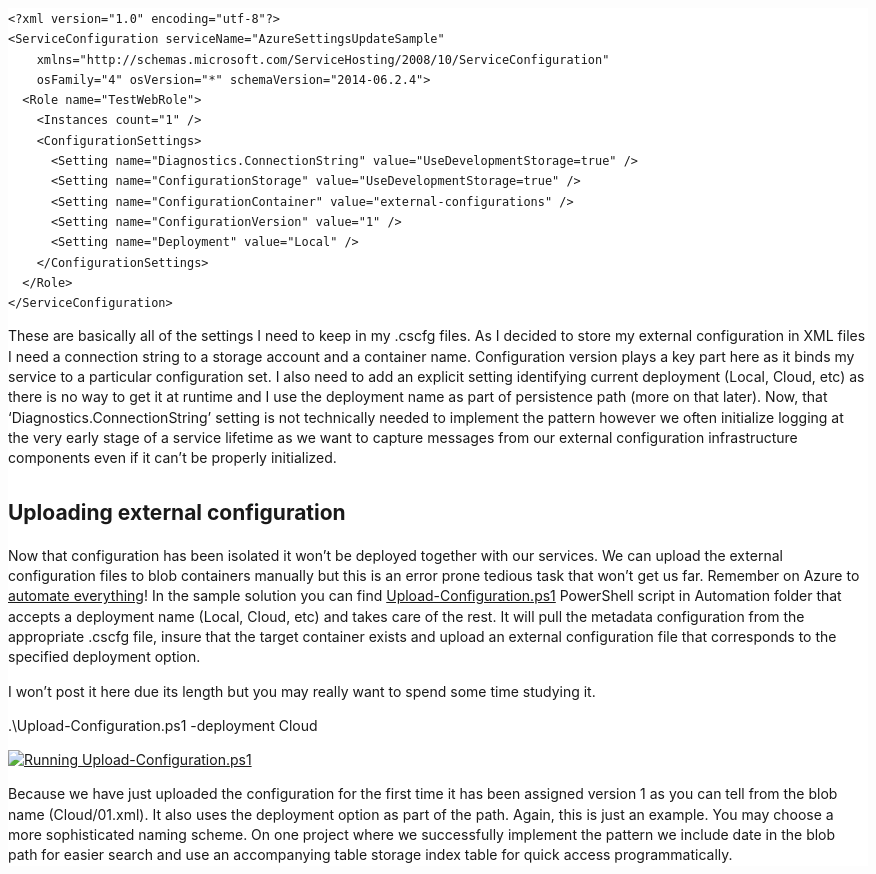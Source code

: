```
<?xml version="1.0" encoding="utf-8"?>
<ServiceConfiguration serviceName="AzureSettingsUpdateSample" 
    xmlns="http://schemas.microsoft.com/ServiceHosting/2008/10/ServiceConfiguration" 
    osFamily="4" osVersion="*" schemaVersion="2014-06.2.4">
  <Role name="TestWebRole">
    <Instances count="1" />
    <ConfigurationSettings>
      <Setting name="Diagnostics.ConnectionString" value="UseDevelopmentStorage=true" />
      <Setting name="ConfigurationStorage" value="UseDevelopmentStorage=true" />
      <Setting name="ConfigurationContainer" value="external-configurations" />
      <Setting name="ConfigurationVersion" value="1" />
      <Setting name="Deployment" value="Local" />
    </ConfigurationSettings>
  </Role>
</ServiceConfiguration>

```

These are basically all of the settings I need to keep in my .cscfg files. As I decided to store my external configuration in XML files I need a connection string to a storage account and a container name. Configuration version plays a key part here as it binds my service to a particular configuration set. I also need to add an explicit setting identifying current deployment (Local, Cloud, etc) as there is no way to get it at runtime and I use the deployment name as part of persistence path (more on that later). Now, that ‘Diagnostics.ConnectionString’ setting is not technically needed to implement the pattern however we often initialize logging at the very early stage of a service lifetime as we want to capture messages from our external configuration infrastructure components even if it can’t be properly initialized.

## Uploading external configuration

Now that configuration has been isolated it won’t be deployed together with our services. We can upload the external configuration files to blob containers manually but this is an error prone tedious task that won’t get us far. Remember on Azure to [automate everything](https://alexandrebrisebois.wordpress.com/2014/07/31/automate-everything/)! In the sample solution you can find [Upload-Configuration.ps1](https://bitbucket.org/dzimchuk/azuresettingsupdatesample/src/c1a48f21c5f872dcb677737dd7f9ecef86831d92/Automation/Upload-Configuration.ps1?at=master) PowerShell script in Automation folder that accepts a deployment name (Local, Cloud, etc) and takes care of the rest. It will pull the metadata configuration from the appropriate .cscfg file, insure that the target container exists and upload an external configuration file that corresponds to the specified deployment option.

I won’t post it here due its length but you may really want to spend some time studying it.

.\Upload-Configuration.ps1 -deployment Cloud

[![Running Upload-Configuration.ps1](https://blogcontent.azureedge.net/image_thumb_6.png "Running Upload-Configuration.ps1")](https://blogcontent.azureedge.net/image_6.png)

Because we have just uploaded the configuration for the first time it has been assigned version 1 as you can tell from the blob name (Cloud/01.xml). It also uses the deployment option as part of the path. Again, this is just an example. You may choose a more sophisticated naming scheme. On one project where we successfully implement the pattern we include date in the blob path for easier search and use an accompanying table storage index table for quick access programmatically.
